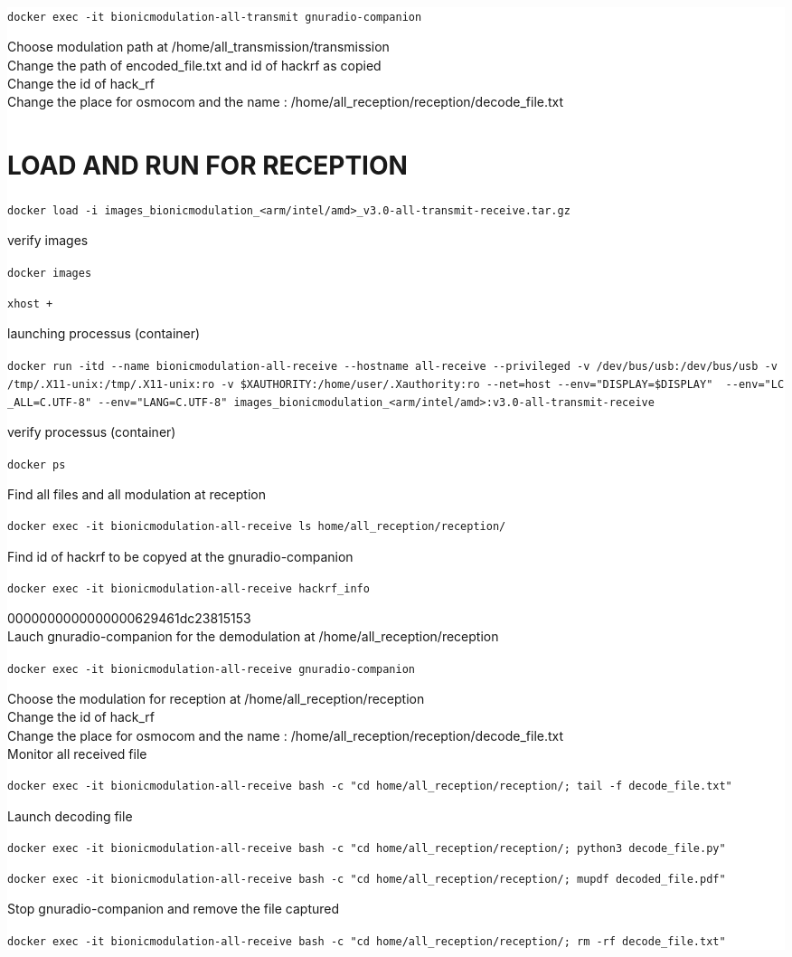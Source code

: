 ```
docker exec -it bionicmodulation-all-transmit gnuradio-companion
```
Choose modulation path at /home/all_transmission/transmission </br>
Change the path of encoded_file.txt and id of hackrf as copied </br> 
Change the id of hack_rf </br>
Change the place for osmocom and the name : /home/all_reception/reception/decode_file.txt </br>





# LOAD AND RUN FOR RECEPTION
```
docker load -i images_bionicmodulation_<arm/intel/amd>_v3.0-all-transmit-receive.tar.gz
```
verify images
```
docker images
```
```
xhost +
```
launching processus (container) 
```
docker run -itd --name bionicmodulation-all-receive --hostname all-receive --privileged -v /dev/bus/usb:/dev/bus/usb -v /tmp/.X11-unix:/tmp/.X11-unix:ro -v $XAUTHORITY:/home/user/.Xauthority:ro --net=host --env="DISPLAY=$DISPLAY"  --env="LC_ALL=C.UTF-8" --env="LANG=C.UTF-8" images_bionicmodulation_<arm/intel/amd>:v3.0-all-transmit-receive
```
verify processus (container) 
```
docker ps
```
Find all files and all modulation at reception
```
docker exec -it bionicmodulation-all-receive ls home/all_reception/reception/
```
Find id of hackrf to be copyed at the gnuradio-companion
```
docker exec -it bionicmodulation-all-receive hackrf_info
```
0000000000000000629461dc23815153 </br>
Lauch gnuradio-companion for the demodulation at /home/all_reception/reception </br>
```
docker exec -it bionicmodulation-all-receive gnuradio-companion
```
Choose the modulation for reception at /home/all_reception/reception </br>
Change the id of hack_rf </br>
Change the place for osmocom and the name : /home/all_reception/reception/decode_file.txt</br>
Monitor all received file </br>
```
docker exec -it bionicmodulation-all-receive bash -c "cd home/all_reception/reception/; tail -f decode_file.txt"
```
Launch decoding file </br>
```
docker exec -it bionicmodulation-all-receive bash -c "cd home/all_reception/reception/; python3 decode_file.py"
```
```
docker exec -it bionicmodulation-all-receive bash -c "cd home/all_reception/reception/; mupdf decoded_file.pdf"
```
Stop gnuradio-companion and remove the file captured
```
docker exec -it bionicmodulation-all-receive bash -c "cd home/all_reception/reception/; rm -rf decode_file.txt"
```
